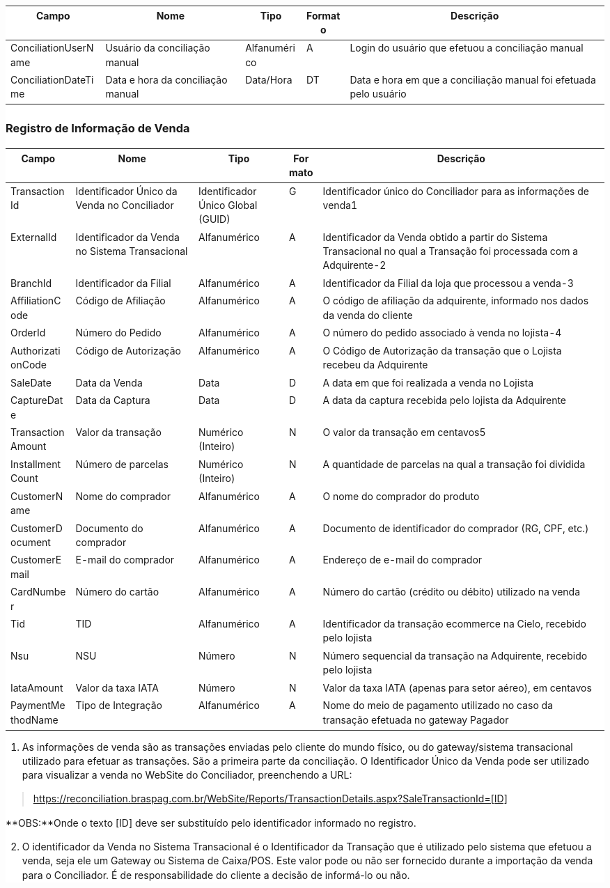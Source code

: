 | Campo                | Nome                              | Tipo         | Formato | Descrição                                                         |
|----------------------|-----------------------------------|--------------|---------|-------------------------------------------------------------------|
| ConciliationUserName | Usuário da conciliação manual     | Alfanumérico | A       | Login do usuário que efetuou a conciliação manual                 |
| ConciliationDateTime | Data e hora da conciliação manual | Data/Hora    | DT      | Data e hora em que a conciliação manual foi efetuada pelo usuário |

### Registro de Informação de Venda

| Campo                          | Nome                                            | Tipo                               | Formato | Descrição                                                                             |
|--------------------------------|-------------------------------------------------|------------------------------------|---------|---------------------------------------------------------------------------------------|
| TransactionId                  | Identificador Único da  Venda no Conciliador    | Identificador Único  Global (GUID) | G       | Identificador único do Conciliador para as informações de venda1                      |
| ExternalId                     | Identificador da Venda no  Sistema Transacional | Alfanumérico                       | A       | Identificador da Venda obtido a partir do Sistema Transacional no qual a Transação foi processada com a Adquirente-2                               |
| BranchId                       | Identificador da Filial                         | Alfanumérico                       | A       | Identificador da Filial da loja que processou a venda-3                                |
| AffiliationCode                | Código de Afiliação                             | Alfanumérico                       | A       | O código de afiliação da adquirente, informado nos dados da venda do cliente          |
| OrderId                        | Número do Pedido                                | Alfanumérico                       | A       | O número do pedido associado à venda no lojista-4                                      |
| AuthorizationCode              | Código de Autorização                           | Alfanumérico                       | A       | O Código de Autorização da transação que o Lojista recebeu da Adquirente              |
| SaleDate                       | Data da Venda                                   | Data                               | D       | A data em que foi realizada a venda no Lojista                                        |
| CaptureDate                    | Data da Captura                                 | Data                               | D       | A data da captura recebida pelo lojista da Adquirente                                 |
| TransactionAmount              | Valor da transação                              | Numérico (Inteiro)                 | N       | O valor da transação em centavos5                                                     |
| InstallmentCount               | Número de parcelas                              | Numérico (Inteiro)                 | N       | A quantidade de parcelas na qual a transação foi dividida                             |
| CustomerName                   | Nome do comprador                               | Alfanumérico                       | A       | O nome do comprador do produto                                                        |
| CustomerDocument               | Documento do comprador                          | Alfanumérico                       | A       | Documento de identificador do comprador (RG, CPF, etc.)                               |
| CustomerEmail                  | E-mail do comprador                             | Alfanumérico                       | A       | Endereço de e-mail do comprador                                                       |
| CardNumber                     | Número do cartão                                | Alfanumérico                       | A       | Número do cartão (crédito ou débito) utilizado na venda                               |
| Tid                            | TID                                             | Alfanumérico                       | A       | Identificador da transação ecommerce na Cielo, recebido pelo lojista                  |
| Nsu                            | NSU                                             | Número                             | N       | Número sequencial da transação na  Adquirente, recebido pelo lojista                  |
| IataAmount                     | Valor da taxa IATA                              | Número                             | N       | Valor da taxa IATA (apenas para setor aéreo), em centavos                             |
| PaymentMethodName              | Tipo de Integração                              | Alfanumérico                       | A       | Nome do meio de pagamento utilizado no caso da transação efetuada no  gateway Pagador |

1. As informações de venda são as transações enviadas pelo cliente do mundo físico, ou do  gateway/sistema transacional utilizado para efetuar as transações. São a primeira parte da conciliação. O Identificador Único da Venda pode ser utilizado para visualizar a venda no WebSite do Conciliador, preenchendo a URL:

> https://reconciliation.braspag.com.br/WebSite/Reports/TransactionDetails.aspx?SaleTransactionId=[ID]  

**OBS:**Onde o texto [ID] deve ser substituído pelo identificador informado no registro.   

2. O identificador da Venda no Sistema Transacional é o Identificador da Transação que é utilizado pelo sistema que efetuou a venda, seja ele um Gateway ou Sistema de Caixa/POS. Este valor pode ou não ser fornecido durante a importação da venda para o Conciliador. É de responsabilidade do cliente a decisão de informá-lo ou não.   